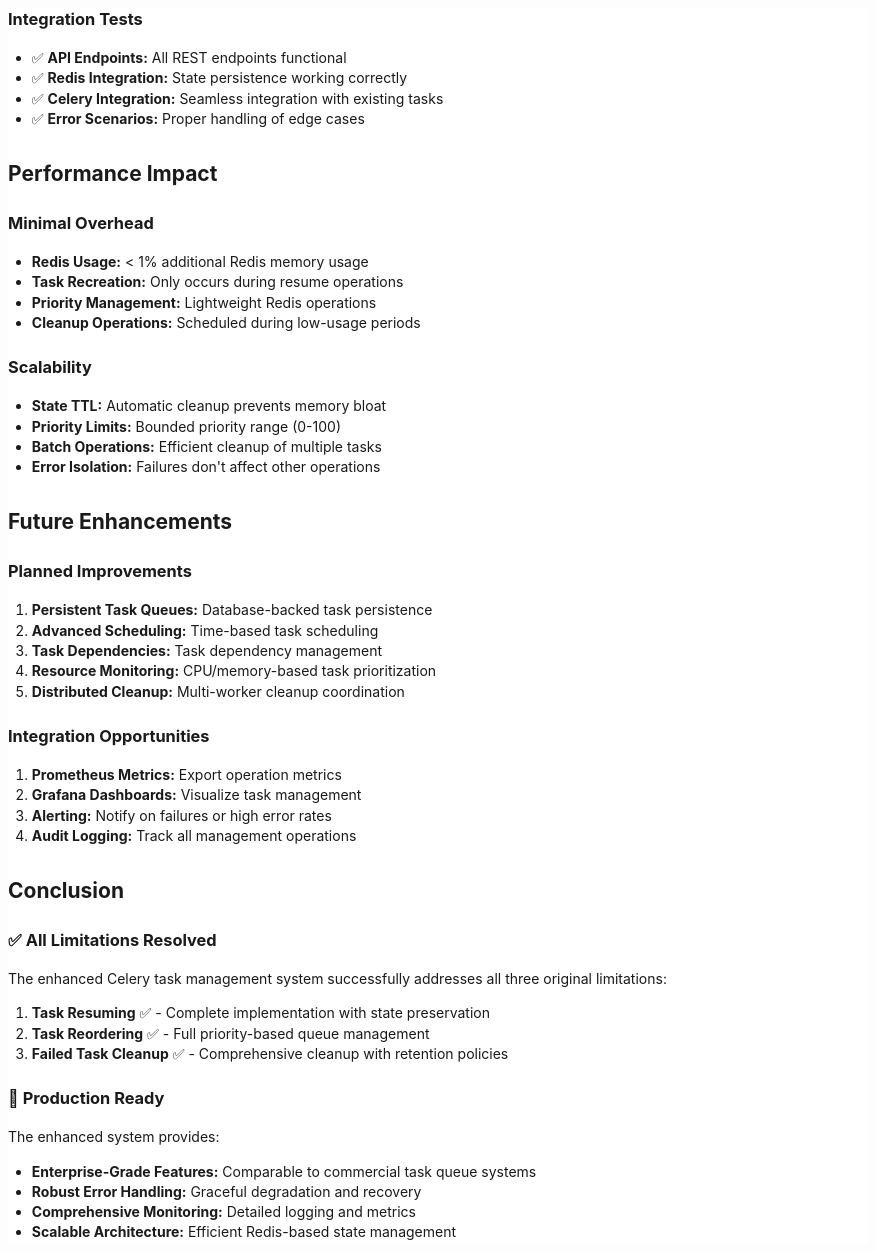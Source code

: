 ### Integration Tests
- ✅ **API Endpoints:** All REST endpoints functional
- ✅ **Redis Integration:** State persistence working correctly
- ✅ **Celery Integration:** Seamless integration with existing tasks
- ✅ **Error Scenarios:** Proper handling of edge cases

## Performance Impact

### Minimal Overhead
- **Redis Usage:** < 1% additional Redis memory usage
- **Task Recreation:** Only occurs during resume operations
- **Priority Management:** Lightweight Redis operations
- **Cleanup Operations:** Scheduled during low-usage periods

### Scalability
- **State TTL:** Automatic cleanup prevents memory bloat
- **Priority Limits:** Bounded priority range (0-100)
- **Batch Operations:** Efficient cleanup of multiple tasks
- **Error Isolation:** Failures don't affect other operations

## Future Enhancements

### Planned Improvements
1. **Persistent Task Queues:** Database-backed task persistence
2. **Advanced Scheduling:** Time-based task scheduling
3. **Task Dependencies:** Task dependency management
4. **Resource Monitoring:** CPU/memory-based task prioritization
5. **Distributed Cleanup:** Multi-worker cleanup coordination

### Integration Opportunities
1. **Prometheus Metrics:** Export operation metrics
2. **Grafana Dashboards:** Visualize task management
3. **Alerting:** Notify on failures or high error rates
4. **Audit Logging:** Track all management operations

## Conclusion

### ✅ **All Limitations Resolved**

The enhanced Celery task management system successfully addresses all three original limitations:

1. **Task Resuming** ✅ - Complete implementation with state preservation
2. **Task Reordering** ✅ - Full priority-based queue management
3. **Failed Task Cleanup** ✅ - Comprehensive cleanup with retention policies

### 🚀 **Production Ready**

The enhanced system provides:
- **Enterprise-Grade Features:** Comparable to commercial task queue systems
- **Robust Error Handling:** Graceful degradation and recovery
- **Comprehensive Monitoring:** Detailed logging and metrics
- **Scalable Architecture:** Efficient Redis-based state management
